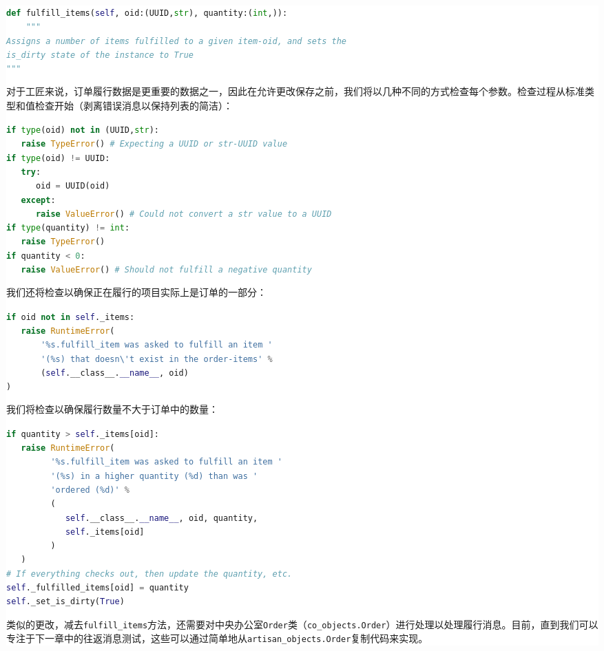 ```py
def fulfill_items(self, oid:(UUID,str), quantity:(int,)):
    """
Assigns a number of items fulfilled to a given item-oid, and sets the 
is_dirty state of the instance to True
"""
```

对于工匠来说，订单履行数据是更重要的数据之一，因此在允许更改保存之前，我们将以几种不同的方式检查每个参数。检查过程从标准类型和值检查开始（剥离错误消息以保持列表的简洁）：

```py
if type(oid) not in (UUID,str):
   raise TypeError() # Expecting a UUID or str-UUID value
if type(oid) != UUID:
   try:
      oid = UUID(oid)
   except:
      raise ValueError() # Could not convert a str value to a UUID
if type(quantity) != int:
   raise TypeError()
if quantity < 0:
   raise ValueError() # Should not fulfill a negative quantity
```

我们还将检查以确保正在履行的项目实际上是订单的一部分：

```py
if oid not in self._items:
   raise RuntimeError(
       '%s.fulfill_item was asked to fulfill an item '
       '(%s) that doesn\'t exist in the order-items' % 
       (self.__class__.__name__, oid)
)
```

我们将检查以确保履行数量不大于订单中的数量：

```py
if quantity > self._items[oid]:
   raise RuntimeError(
         '%s.fulfill_item was asked to fulfill an item '
         '(%s) in a higher quantity (%d) than was '
         'ordered (%d)' % 
         (
            self.__class__.__name__, oid, quantity, 
            self._items[oid]
         )
   )
# If everything checks out, then update the quantity, etc.
self._fulfilled_items[oid] = quantity
self._set_is_dirty(True)
```

类似的更改，减去`fulfill_items`方法，还需要对中央办公室`Order`类（`co_objects.Order`）进行处理以处理履行消息。目前，直到我们可以专注于下一章中的往返消息测试，这些可以通过简单地从`artisan_objects.Order`复制代码来实现。
